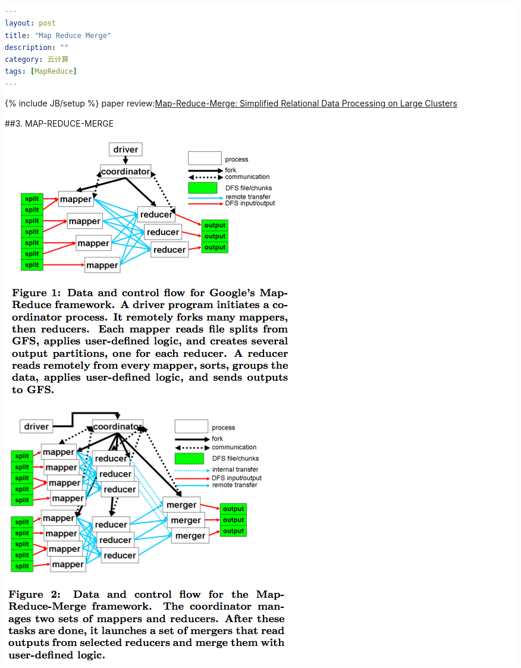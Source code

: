```yaml
---
layout: post
title: "Map Reduce Merge"
description: ""
category: 云计算
tags: [MapReduce]
---
```

{% include JB/setup %}
paper review:[Map-Reduce-Merge: Simplified Relational Data Processing on Large Clusters](http://www.cs.duke.edu/courses/cps399.28/current/papers/sigmod07-YangDasdanEtAl-map_reduce_merge.pdf)


##3. MAP-REDUCE-MERGE

![mrm1](/assets/2013-08-24-map-reduce-merge/mrm1.png)

![mrm2](/assets/2013-08-24-map-reduce-merge/mrm2.png)
